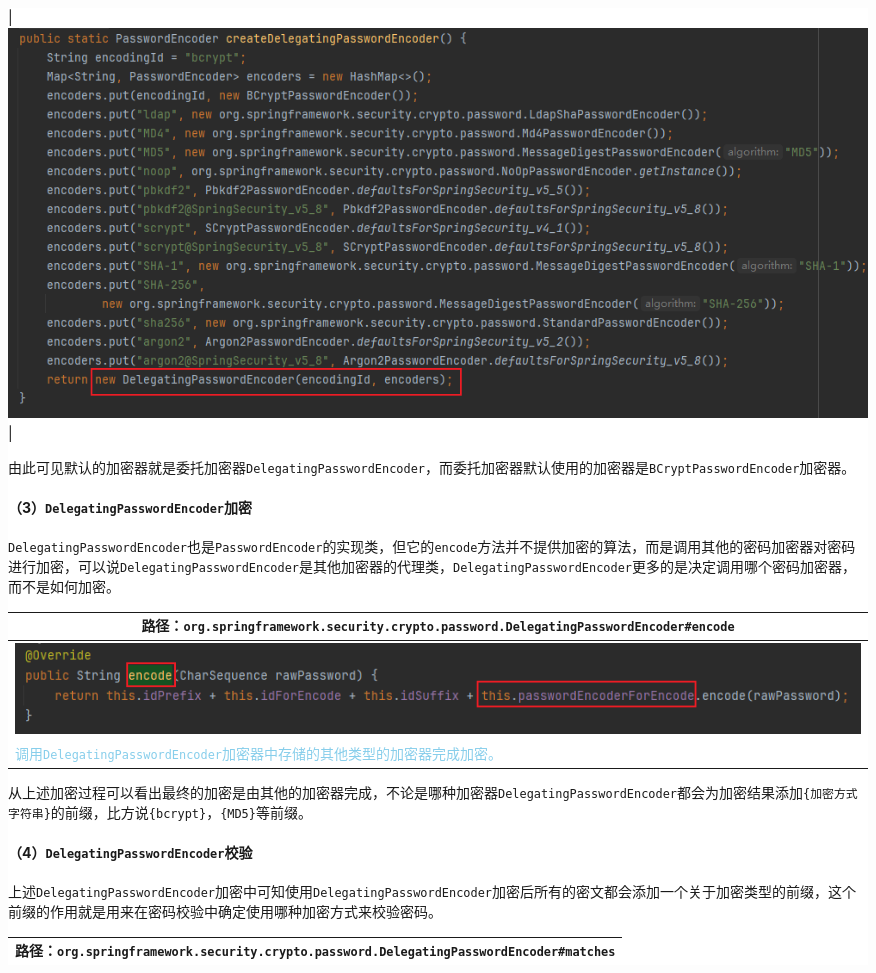 | ![image-20240719112714242](./assets/image-20240719112714242.png) |

由此可见默认的加密器就是委托加密器`DelegatingPasswordEncoder`，而委托加密器默认使用的加密器是`BCryptPasswordEncoder`加密器。



#### （3）`DelegatingPasswordEncoder`加密

`DelegatingPasswordEncoder`也是`PasswordEncoder`的实现类，但它的`encode`方法并不提供加密的算法，而是调用其他的密码加密器对密码进行加密，可以说`DelegatingPasswordEncoder`是其他加密器的代理类，`DelegatingPasswordEncoder`更多的是决定调用哪个密码加密器，而不是如何加密。

| 路径：`org.springframework.security.crypto.password.DelegatingPasswordEncoder#encode` |
| ------------------------------------------------------------ |
| ![image-20240719111616508](./assets/image-20240719111616508.png?lastModify=1721359943) |
| <font color=skyblue>调用`DelegatingPasswordEncoder`加密器中存储的其他类型的加密器完成加密。</font> |

从上述加密过程可以看出最终的加密是由其他的加密器完成，不论是哪种加密器`DelegatingPasswordEncoder`都会为加密结果添加`{加密方式字符串}`的前缀，比方说`{bcrypt}`，`{MD5}`等前缀。

#### （4）`DelegatingPasswordEncoder`校验

上述`DelegatingPasswordEncoder`加密中可知使用`DelegatingPasswordEncoder`加密后所有的密文都会添加一个关于加密类型的前缀，这个前缀的作用就是用来在密码校验中确定使用哪种加密方式来校验密码。

| 路径：`org.springframework.security.crypto.password.DelegatingPasswordEncoder#matches` |
| ------------------------------------------------------------ |